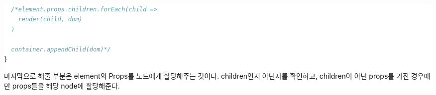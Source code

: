 ```javascript
  /*element.props.children.forEach(child =>
    render(child, dom)
  )
​
  container.appendChild(dom)*/
}
```

마지막으로 해줄 부분은 element의 Props를 노드에게 할당해주는 것이다. children인지 아닌지를 확인하고, children이 아닌 props를 가진 경우에만 props들을 해당 node에 할당해준다.  


